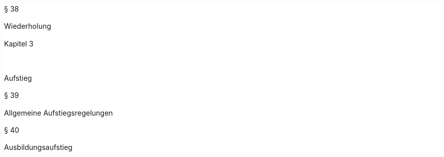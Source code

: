§ 38

</td>

<td style align="left" valign="top" charoff="50">

Wiederholung

</td>

</tr>

<tr>

<td style colspan="3" align="left" valign="top" charoff="50">

Kapitel 3

</td>

</tr>

<tr>

<td style align="left" valign="top" charoff="50">

 

</td>

<td style colspan="2" align="left" valign="top" charoff="50">

Aufstieg

</td>

</tr>

<tr>

<td style colspan="2" align="left" valign="top" charoff="50">

§ 39

</td>

<td style align="left" valign="top" charoff="50">

Allgemeine Aufstiegsregelungen

</td>

</tr>

<tr>

<td style colspan="2" align="left" valign="top" charoff="50">

§ 40

</td>

<td style align="left" valign="top" charoff="50">

Ausbildungsaufstieg
